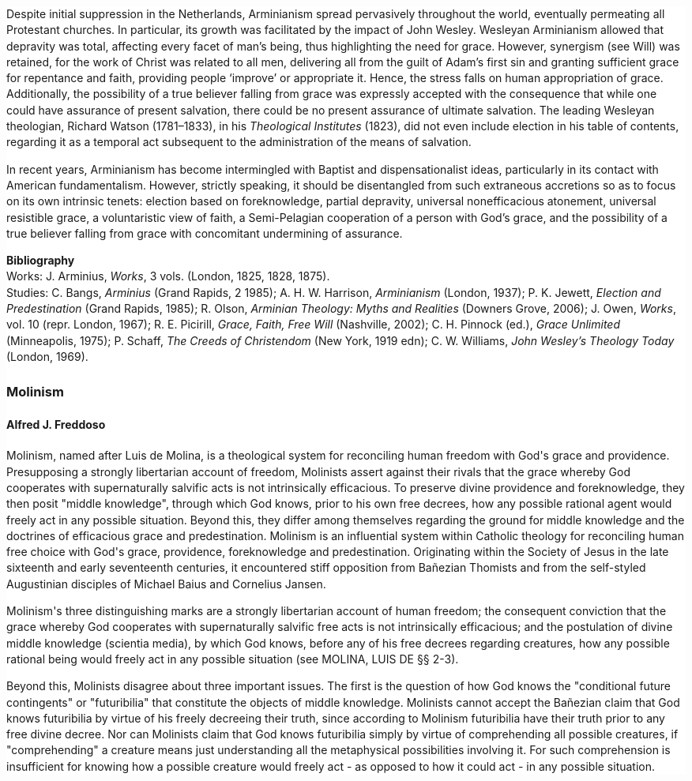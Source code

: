 Despite initial suppression in the Netherlands, Arminianism spread pervasively throughout the world, eventually permeating all Protestant churches. In particular, its growth was facilitated by the impact of John Wesley. Wesleyan Arminianism allowed that depravity was total, affecting every facet of man’s being, thus highlighting the need for grace. However, synergism (see Will) was retained, for the work of Christ was related to all men, delivering all from the guilt of Adam’s first sin and granting sufficient grace for repentance and faith, providing people ‘improve’ or appropriate it. Hence, the stress falls on human appropriation of grace. Additionally, the possibility of a true believer falling from grace was expressly accepted with the consequence that while one could have assurance of present salvation, there could be no present assurance of ultimate salvation. The leading Wesleyan theologian, Richard Watson (1781–1833), in his *Theological Institutes* (1823), did not even include election in his table of contents, regarding it as a temporal act subsequent to the administration of the means of salvation.

In recent years, Arminianism has become intermingled with Baptist and dispensationalist ideas, particularly in its contact with American fundamentalism. However, strictly speaking, it should be disentangled from such extraneous accretions so as to focus on its own intrinsic tenets: election based on foreknowledge, partial depravity, universal nonefficacious atonement, universal resistible grace, a voluntaristic view of faith, a Semi-Pelagian cooperation of a person with God’s grace, and the possibility of a true believer falling from grace with concomitant undermining of assurance.

**Bibliography**  
Works: J. Arminius, *Works*, 3 vols. (London, 1825, 1828, 1875).  
Studies: C. Bangs, *Arminius* (Grand Rapids, 2 1985); A. H. W. Harrison, *Arminianism* (London, 1937); P. K. Jewett, *Election and Predestination* (Grand Rapids, 1985); R. Olson, *Arminian Theology: Myths and Realities* (Downers Grove, 2006); J. Owen, *Works*, vol. 10 (repr. London, 1967); R. E. Picirill, *Grace, Faith, Free Will* (Nashville, 2002); C. H. Pinnock (ed.), *Grace Unlimited* (Minneapolis, 1975); P. Schaff, *The Creeds of Christendom* (New York, 1919 edn); C. W. Williams, *John Wesley’s Theology Today* (London, 1969).


### Molinism

#### Alfred J. Freddoso
Molinism, named after Luis de Molina, is a theological system for reconciling human freedom with God's grace and providence. Presupposing a strongly libertarian account of freedom, Molinists assert against their rivals that the grace whereby God cooperates with supernaturally salvific acts is not intrinsically efficacious. To preserve divine providence and foreknowledge, they then posit "middle knowledge", through which God knows, prior to his own free decrees, how any possible rational agent would freely act in any possible situation. Beyond this, they differ among themselves regarding the ground for middle knowledge and the doctrines of efficacious grace and predestination.
Molinism is an influential system within Catholic theology for reconciling human free choice with God's grace, providence, foreknowledge and predestination. Originating within the Society of Jesus in the late sixteenth and early seventeenth centuries, it encountered stiff opposition from Bañezian Thomists and from the self-styled Augustinian disciples of Michael Baius and Cornelius Jansen.

Molinism's three distinguishing marks are a strongly libertarian account of human freedom; the consequent conviction that the grace whereby God cooperates with supernaturally salvific free acts is not intrinsically efficacious; and the postulation of divine middle knowledge (scientia media), by which God knows, before any of his free decrees regarding creatures, how any possible rational being would freely act in any possible situation (see MOLINA, LUIS DE §§ 2-3).

Beyond this, Molinists disagree about three important issues. The first is the question of how God knows the "conditional future contingents" or "futuribilia" that constitute the objects of middle knowledge. Molinists cannot accept the Bañezian claim that God knows futuribilia by virtue of his freely decreeing their truth, since according to Molinism futuribilia have their truth prior to any free divine decree. Nor can Molinists claim that God knows futuribilia simply by virtue of comprehending all possible creatures, if "comprehending" a creature means just understanding all the metaphysical possibilities involving it. For such comprehension is insufficient for knowing how a possible creature would freely act - as opposed to how it could act - in any possible situation.
